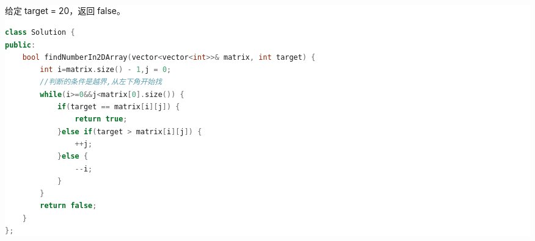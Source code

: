 给定 target = 20，返回 false。
```cpp
class Solution {
public:
    bool findNumberIn2DArray(vector<vector<int>>& matrix, int target) {
        int i=matrix.size() - 1,j = 0;
        //判断的条件是越界,从左下角开始找
        while(i>=0&&j<matrix[0].size()) {
            if(target == matrix[i][j]) {
                return true;
            }else if(target > matrix[i][j]) {
                ++j;
            }else {
                --i;
            }
        }
        return false;
    }
};
```






